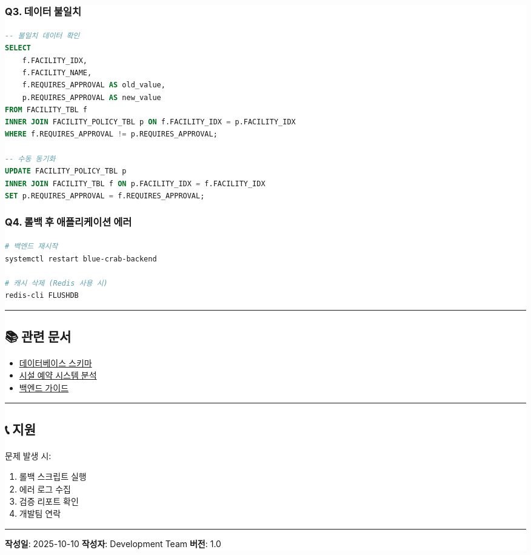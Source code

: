 ### Q3. 데이터 불일치
```sql
-- 불일치 데이터 확인
SELECT
    f.FACILITY_IDX,
    f.FACILITY_NAME,
    f.REQUIRES_APPROVAL AS old_value,
    p.REQUIRES_APPROVAL AS new_value
FROM FACILITY_TBL f
INNER JOIN FACILITY_POLICY_TBL p ON f.FACILITY_IDX = p.FACILITY_IDX
WHERE f.REQUIRES_APPROVAL != p.REQUIRES_APPROVAL;

-- 수동 동기화
UPDATE FACILITY_POLICY_TBL p
INNER JOIN FACILITY_TBL f ON p.FACILITY_IDX = f.FACILITY_IDX
SET p.REQUIRES_APPROVAL = f.REQUIRES_APPROVAL;
```

### Q4. 롤백 후 애플리케이션 에러
```bash
# 백엔드 재시작
systemctl restart blue-crab-backend

# 캐시 삭제 (Redis 사용 시)
redis-cli FLUSHDB
```

---

## 📚 관련 문서

- [데이터베이스 스키마](../database-schema.md)
- [시설 예약 시스템 분석](../../feature-docs/facility-reservation/README.md)
- [백엔드 가이드](../../backend-guide/README.md)

---

## 📞 지원

문제 발생 시:
1. 롤백 스크립트 실행
2. 에러 로그 수집
3. 검증 리포트 확인
4. 개발팀 연락

---

**작성일**: 2025-10-10
**작성자**: Development Team
**버전**: 1.0
